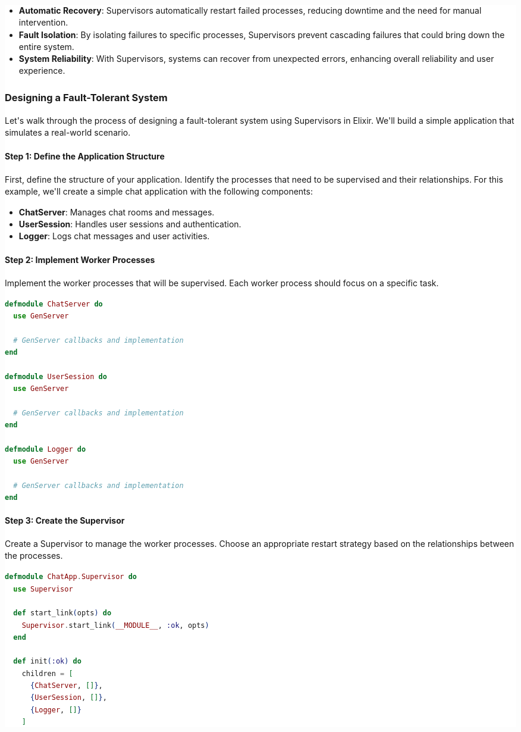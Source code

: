 - **Automatic Recovery**: Supervisors automatically restart failed processes, reducing downtime and the need for manual intervention.
- **Fault Isolation**: By isolating failures to specific processes, Supervisors prevent cascading failures that could bring down the entire system.
- **System Reliability**: With Supervisors, systems can recover from unexpected errors, enhancing overall reliability and user experience.

### Designing a Fault-Tolerant System

Let's walk through the process of designing a fault-tolerant system using Supervisors in Elixir. We'll build a simple application that simulates a real-world scenario.

#### Step 1: Define the Application Structure

First, define the structure of your application. Identify the processes that need to be supervised and their relationships. For this example, we'll create a simple chat application with the following components:

- **ChatServer**: Manages chat rooms and messages.
- **UserSession**: Handles user sessions and authentication.
- **Logger**: Logs chat messages and user activities.

#### Step 2: Implement Worker Processes

Implement the worker processes that will be supervised. Each worker process should focus on a specific task.

```elixir
defmodule ChatServer do
  use GenServer

  # GenServer callbacks and implementation
end

defmodule UserSession do
  use GenServer

  # GenServer callbacks and implementation
end

defmodule Logger do
  use GenServer

  # GenServer callbacks and implementation
end
```

#### Step 3: Create the Supervisor

Create a Supervisor to manage the worker processes. Choose an appropriate restart strategy based on the relationships between the processes.

```elixir
defmodule ChatApp.Supervisor do
  use Supervisor

  def start_link(opts) do
    Supervisor.start_link(__MODULE__, :ok, opts)
  end

  def init(:ok) do
    children = [
      {ChatServer, []},
      {UserSession, []},
      {Logger, []}
    ]

```